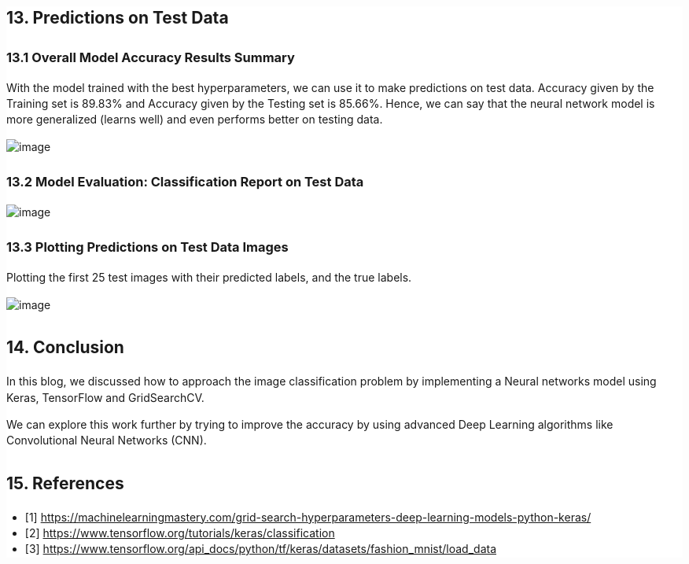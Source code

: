 ## 13. Predictions on Test Data

### 13.1	Overall Model Accuracy Results Summary

With the model trained with the best hyperparameters, we can use it to make predictions on test data. Accuracy given by the Training set is 89.83% and Accuracy given by the Testing set is 85.66%. Hence, we can say that the neural network model is more generalized (learns well) and even performs better on testing data.

![image](https://user-images.githubusercontent.com/31254745/158240688-b2b91f01-120a-4468-b158-a004606e0a77.png)

### 13.2	Model Evaluation: Classification Report on Test Data

![image](https://user-images.githubusercontent.com/31254745/158240865-00cc862c-f0d7-4315-bbf0-d553c243d068.png)

### 13.3	Plotting Predictions on Test Data Images

Plotting the first 25 test images with their predicted labels, and the true labels.

![image](https://user-images.githubusercontent.com/31254745/158240922-b2314cad-39a7-49fe-a15c-e624052e5c71.png)

## 14.	Conclusion
In this blog, we discussed how to approach the image classification problem by implementing a Neural networks model using Keras, TensorFlow and GridSearchCV. 

We can explore this work further by trying to improve the accuracy by using advanced Deep Learning algorithms like Convolutional Neural Networks (CNN).

## 15.	References
- [1] https://machinelearningmastery.com/grid-search-hyperparameters-deep-learning-models-python-keras/
- [2] https://www.tensorflow.org/tutorials/keras/classification
- [3] https://www.tensorflow.org/api_docs/python/tf/keras/datasets/fashion_mnist/load_data





